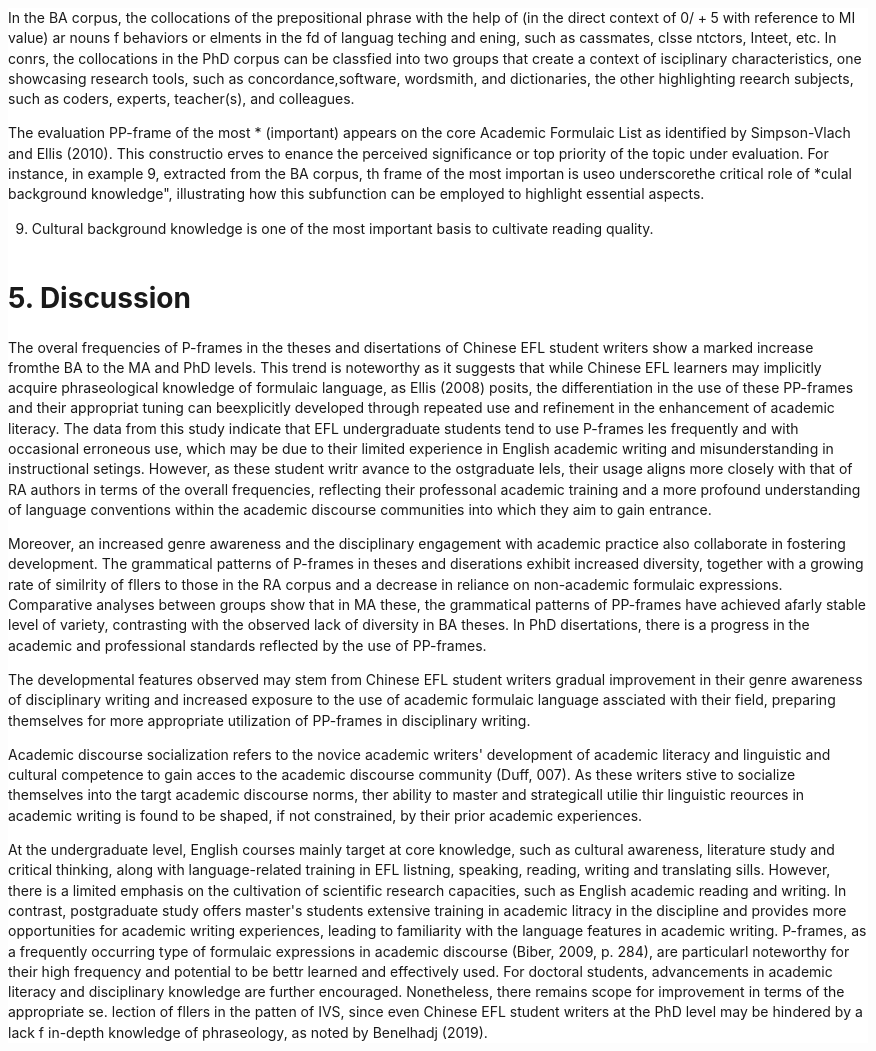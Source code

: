 In the BA corpus, the collocations of the prepositional phrase with the help of (in the direct context of $0 / + 5$ with reference to MI value) ar nouns f behaviors or elments in the fd of languag teching and ening, such as cassmates, clsse ntctors, Inteet, etc. In conrs, the collocations in the PhD corpus can be classfied into two groups that create a context of isciplinary characteristics, one showcasing research tools, such as concordance,software, wordsmith, and dictionaries, the other highlighting reearch subjects, such as coders, experts, teacher(s), and colleagues.

The evaluation PP-frame of the most \* (important) appears on the core Academic Formulaic List as identified by Simpson-Vlach and Ellis (2010). This constructio erves to enance the perceived significance or top priority of the topic under evaluation. For instance, in example 9, extracted from the BA corpus, th frame of the most importan is useo underscorethe critical role of \*culal background knowledge", illustrating how this subfunction can be employed to highlight essential aspects.

9) Cultural background knowledge is one of the most important basis to cultivate reading quality.

# 5. Discussion

The overal frequencies of P-frames in the theses and disertations of Chinese EFL student writers show a marked increase fromthe BA to the MA and PhD levels. This trend is noteworthy as it suggests that while Chinese EFL learners may implicitly acquire phraseological knowledge of formulaic language, as Ellis (2008) posits, the differentiation in the use of these PP-frames and their appropriat tuning can beexplicitly developed through repeated use and refinement in the enhancement of academic literacy. The data from this study indicate that EFL undergraduate students tend to use P-frames les frequently and with occasional erroneous use, which may be due to their limited experience in English academic writing and misunderstanding in instructional setings. However, as these student writr avance to the ostgraduate lels, their usage aligns more closely with that of RA authors in terms of the overall frequencies, reflecting their professonal academic training and a more profound understanding of language conventions within the academic discourse communities into which they aim to gain entrance.

Moreover, an increased genre awareness and the disciplinary engagement with academic practice also collaborate in fostering development. The grammatical patterns of P-frames in theses and diserations exhibit increased diversity, together with a growing rate of similrity of fllers to those in the RA corpus and a decrease in reliance on non-academic formulaic expressions. Comparative analyses between groups show that in MA these, the grammatical patterns of PP-frames have achieved afarly stable level of variety, contrasting with the observed lack of diversity in BA theses. In PhD disertations, there is a progress in the academic and professional standards reflected by the use of PP-frames.

The developmental features observed may stem from Chinese EFL student writers gradual improvement in their genre awareness of disciplinary writing and increased exposure to the use of academic formulaic language assciated with their field, preparing themselves for more appropriate utilization of PP-frames in disciplinary writing.

Academic discourse socialization refers to the novice academic writers' development of academic literacy and linguistic and cultural competence to gain acces to the academic discourse community (Duff, 007). As these writers stive to socialize themselves into the targt academic discourse norms, ther ability to master and strategicall utilie thir linguistic reources in academic writing is found to be shaped, if not constrained, by their prior academic experiences.

At the undergraduate level, English courses mainly target at core knowledge, such as cultural awareness, literature study and critical thinking, along with language-related training in EFL listning, speaking, reading, writing and translating sills. However, there is a limited emphasis on the cultivation of scientific research capacities, such as English academic reading and writing. In contrast, postgraduate study offers master's students extensive training in academic litracy in the discipline and provides more opportunities for academic writing experiences, leading to familiarity with the language features in academic writing. P-frames, as a frequently occurring type of formulaic expressions in academic discourse (Biber, 2009, p. 284), are particularl noteworthy for their high frequency and potential to be bettr learned and effectively used. For doctoral students, advancements in academic literacy and disciplinary knowledge are further encouraged. Nonetheless, there remains scope for improvement in terms of the appropriate se. lection of fllers in the patten of IVS, since even Chinese EFL student writers at the PhD level may be hindered by a lack f in-depth knowledge of phraseology, as noted by Benelhadj (2019).
